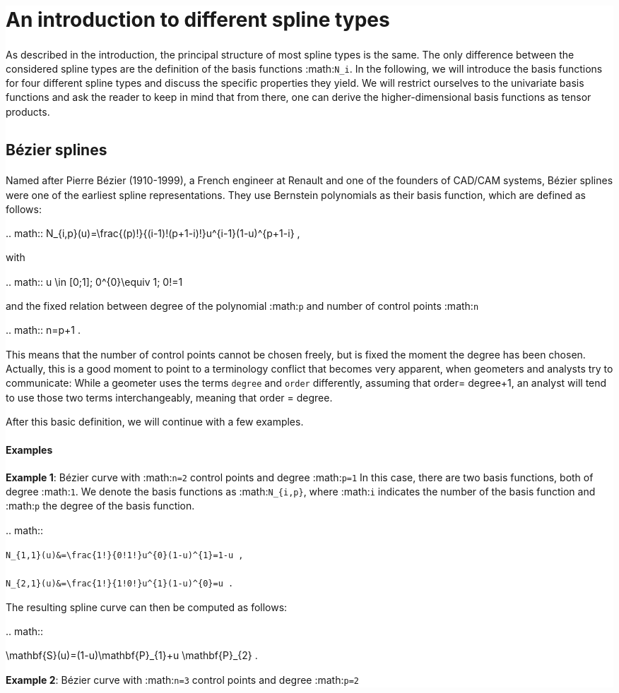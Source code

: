 # An introduction to different spline types

As described in the introduction, the principal structure of most spline types is the same. The only difference between the considered spline types are the definition of the basis functions :math:`N_i`. In the following, we will introduce the basis functions for four different spline types and discuss the specific properties they yield. We will restrict ourselves to the univariate basis functions and ask the reader to keep in mind that from there, one can derive the higher-dimensional basis functions as tensor products.

## Bézier splines

Named after Pierre Bézier (1910-1999), a French engineer at Renault and one of the founders of CAD/CAM systems, Bézier splines were one of the earliest spline representations. They use Bernstein polynomials as their basis function, which are defined as follows:

.. math::
  N_{i,p}(u)=\frac{(p)!}{(i-1)!(p+1-i)!}u^{i-1}(1-u)^{p+1-i} ,

with

.. math::
  u \in \[0;1\]; 0^{0}\equiv 1; 0!=1

and the fixed relation between degree of the polynomial :math:`p` and number of control points :math:`n`

.. math::
  n=p+1 .

This means that the number of control points cannot be chosen freely, but is fixed the moment the degree has been chosen. Actually, this is a good moment to point to a terminology conflict that becomes very apparent, when geometers and analysts try to communicate: While a geometer uses the terms `degree` and `order` differently, assuming that order= degree+1, an analyst will tend to use those two terms interchangeably, meaning that order = degree.

After this basic definition, we will continue with a few examples.

#### Examples

**Example 1**: Bézier curve with :math:`n=2` control points and degree :math:`p=1`
In this case, there are two basis functions, both of degree :math:`1`. We denote the basis functions as :math:`N_{i,p}`, where :math:`i` indicates the number of the basis function and :math:`p` the degree of the basis function.

.. math::

    N_{1,1}(u)&=\frac{1!}{0!1!}u^{0}(1-u)^{1}=1-u ,

    N_{2,1}(u)&=\frac{1!}{1!0!}u^{1}(1-u)^{0}=u .

The resulting spline curve can then be computed as follows:

.. math::

  \mathbf{S}(u)=(1-u)\mathbf{P}\_{1}+u \mathbf{P}\_{2} .

**Example 2**: Bézier curve with :math:`n=3` control points and degree :math:`p=2`
